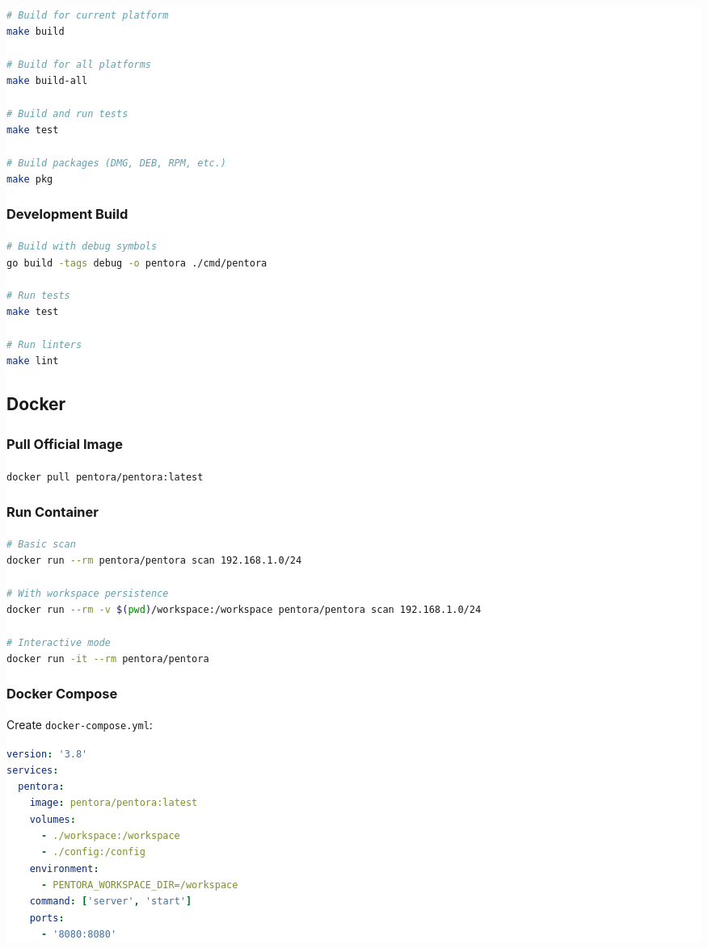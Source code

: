 ```bash
# Build for current platform
make build

# Build for all platforms
make build-all

# Build and run tests
make test

# Build packages (DMG, DEB, RPM, etc.)
make pkg
```

### Development Build

```bash
# Build with debug symbols
go build -tags debug -o pentora ./cmd/pentora

# Run tests
make test

# Run linters
make lint
```

## Docker

### Pull Official Image

```bash
docker pull pentora/pentora:latest
```

### Run Container

```bash
# Basic scan
docker run --rm pentora/pentora scan 192.168.1.0/24

# With workspace persistence
docker run --rm -v $(pwd)/workspace:/workspace pentora/pentora scan 192.168.1.0/24

# Interactive mode
docker run -it --rm pentora/pentora
```

### Docker Compose

Create `docker-compose.yml`:

```yaml
version: '3.8'
services:
  pentora:
    image: pentora/pentora:latest
    volumes:
      - ./workspace:/workspace
      - ./config:/config
    environment:
      - PENTORA_WORKSPACE_DIR=/workspace
    command: ['server', 'start']
    ports:
      - '8080:8080'
```
